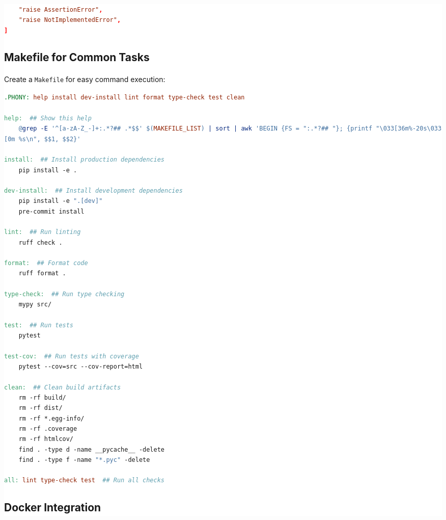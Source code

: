 ```toml
    "raise AssertionError",
    "raise NotImplementedError",
]
```

## Makefile for Common Tasks

Create a `Makefile` for easy command execution:

```makefile
.PHONY: help install dev-install lint format type-check test clean

help:  ## Show this help
	@grep -E '^[a-zA-Z_-]+:.*?## .*$$' $(MAKEFILE_LIST) | sort | awk 'BEGIN {FS = ":.*?## "}; {printf "\033[36m%-20s\033[0m %s\n", $$1, $$2}'

install:  ## Install production dependencies
	pip install -e .

dev-install:  ## Install development dependencies
	pip install -e ".[dev]"
	pre-commit install

lint:  ## Run linting
	ruff check .

format:  ## Format code
	ruff format .

type-check:  ## Run type checking
	mypy src/

test:  ## Run tests
	pytest

test-cov:  ## Run tests with coverage
	pytest --cov=src --cov-report=html

clean:  ## Clean build artifacts
	rm -rf build/
	rm -rf dist/
	rm -rf *.egg-info/
	rm -rf .coverage
	rm -rf htmlcov/
	find . -type d -name __pycache__ -delete
	find . -type f -name "*.pyc" -delete

all: lint type-check test  ## Run all checks
```

## Docker Integration
